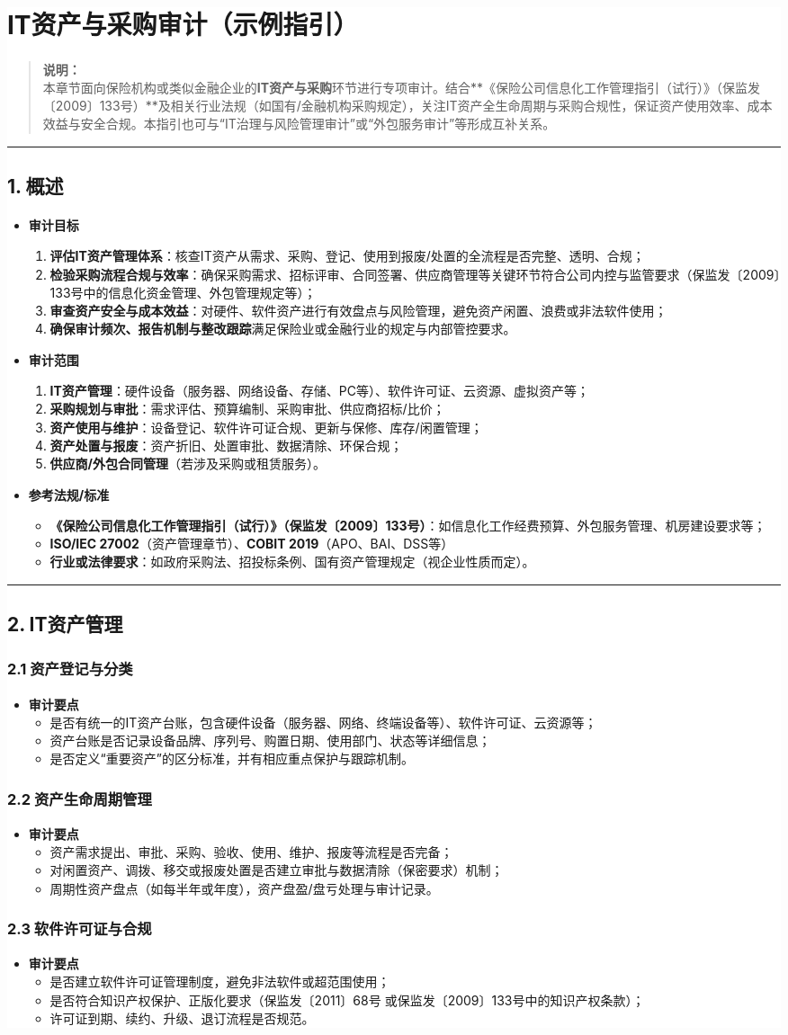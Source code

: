 # IT资产与采购审计（示例指引）

> **说明：**  
> 本章节面向保险机构或类似金融企业的**IT资产与采购**环节进行专项审计。结合**《保险公司信息化工作管理指引（试行）》（保监发〔2009〕133号）**及相关行业法规（如国有/金融机构采购规定），关注IT资产全生命周期与采购合规性，保证资产使用效率、成本效益与安全合规。本指引也可与“IT治理与风险管理审计”或“外包服务审计”等形成互补关系。

---

## 1. 概述

- **审计目标**  
  1. **评估IT资产管理体系**：核查IT资产从需求、采购、登记、使用到报废/处置的全流程是否完整、透明、合规；  
  2. **检验采购流程合规与效率**：确保采购需求、招标评审、合同签署、供应商管理等关键环节符合公司内控与监管要求（保监发〔2009〕133号中的信息化资金管理、外包管理规定等）；  
  3. **审查资产安全与成本效益**：对硬件、软件资产进行有效盘点与风险管理，避免资产闲置、浪费或非法软件使用；  
  4. **确保审计频次、报告机制与整改跟踪**满足保险业或金融行业的规定与内部管控要求。

- **审计范围**  
  1. **IT资产管理**：硬件设备（服务器、网络设备、存储、PC等）、软件许可证、云资源、虚拟资产等；  
  2. **采购规划与审批**：需求评估、预算编制、采购审批、供应商招标/比价；  
  3. **资产使用与维护**：设备登记、软件许可证合规、更新与保修、库存/闲置管理；  
  4. **资产处置与报废**：资产折旧、处置审批、数据清除、环保合规；  
  5. **供应商/外包合同管理**（若涉及采购或租赁服务）。

- **参考法规/标准**  
  - **《保险公司信息化工作管理指引（试行）》（保监发〔2009〕133号）**：如信息化工作经费预算、外包服务管理、机房建设要求等；  
  - **ISO/IEC 27002**（资产管理章节）、**COBIT 2019**（APO、BAI、DSS等）  
  - **行业或法律要求**：如政府采购法、招投标条例、国有资产管理规定（视企业性质而定）。

---

## 2. IT资产管理

### 2.1 资产登记与分类

- **审计要点**  
  - 是否有统一的IT资产台账，包含硬件设备（服务器、网络、终端设备等）、软件许可证、云资源等；  
  - 资产台账是否记录设备品牌、序列号、购置日期、使用部门、状态等详细信息；  
  - 是否定义“重要资产”的区分标准，并有相应重点保护与跟踪机制。

### 2.2 资产生命周期管理

- **审计要点**  
  - 资产需求提出、审批、采购、验收、使用、维护、报废等流程是否完备；  
  - 对闲置资产、调拨、移交或报废处置是否建立审批与数据清除（保密要求）机制；  
  - 周期性资产盘点（如每半年或年度），资产盘盈/盘亏处理与审计记录。

### 2.3 软件许可证与合规

- **审计要点**  
  - 是否建立软件许可证管理制度，避免非法软件或超范围使用；  
  - 是否符合知识产权保护、正版化要求（保监发〔2011〕68号 或保监发〔2009〕133号中的知识产权条款）；  
  - 许可证到期、续约、升级、退订流程是否规范。

